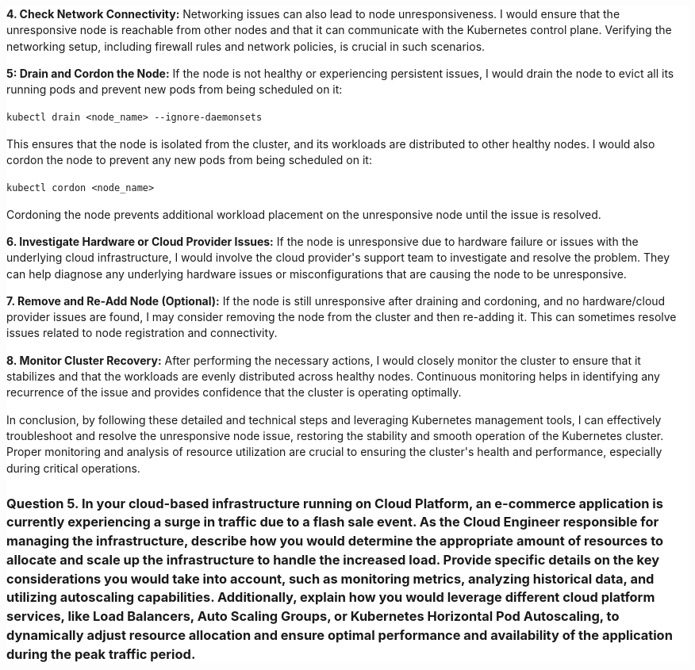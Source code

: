 **4. Check Network Connectivity:** Networking issues can also lead to node unresponsiveness. I would ensure that the unresponsive node is reachable from other nodes and that it can communicate with the Kubernetes control plane. Verifying the networking setup, including firewall rules and network policies, is crucial in such scenarios.

**5: Drain and Cordon the Node:** If the node is not healthy or experiencing persistent issues, I would drain the node to evict all its running pods and prevent new pods from being scheduled on it:
```
kubectl drain <node_name> --ignore-daemonsets
```
This ensures that the node is isolated from the cluster, and its workloads are distributed to other healthy nodes. I would also cordon the node to prevent any new pods from being scheduled on it:
```
kubectl cordon <node_name>
```
Cordoning the node prevents additional workload placement on the unresponsive node until the issue is resolved.

**6. Investigate Hardware or Cloud Provider Issues:** If the node is unresponsive due to hardware failure or issues with the underlying cloud infrastructure, I would involve the cloud provider's support team to investigate and resolve the problem. They can help diagnose any underlying hardware issues or misconfigurations that are causing the node to be unresponsive.

**7. Remove and Re-Add Node (Optional):** If the node is still unresponsive after draining and cordoning, and no hardware/cloud provider issues are found, I may consider removing the node from the cluster and then re-adding it. This can sometimes resolve issues related to node registration and connectivity.

**8. Monitor Cluster Recovery:** After performing the necessary actions, I would closely monitor the cluster to ensure that it stabilizes and that the workloads are evenly distributed across healthy nodes. Continuous monitoring helps in identifying any recurrence of the issue and provides confidence that the cluster is operating optimally.

In conclusion, by following these detailed and technical steps and leveraging Kubernetes management tools, I can effectively troubleshoot and resolve the unresponsive node issue, restoring the stability and smooth operation of the Kubernetes cluster. Proper monitoring and analysis of resource utilization are crucial to ensuring the cluster's health and performance, especially during critical operations.


### **Question 5.** In your cloud-based infrastructure running on Cloud Platform, an e-commerce application is currently experiencing a surge in traffic due to a flash sale event. As the Cloud Engineer responsible for managing the infrastructure, describe how you would determine the appropriate amount of resources to allocate and scale up the infrastructure to handle the increased load. Provide specific details on the key considerations you would take into account, such as monitoring metrics, analyzing historical data, and utilizing autoscaling capabilities. Additionally, explain how you would leverage different cloud platform services, like Load Balancers, Auto Scaling Groups, or Kubernetes Horizontal Pod Autoscaling, to dynamically adjust resource allocation and ensure optimal performance and availability of the application during the peak traffic period.

